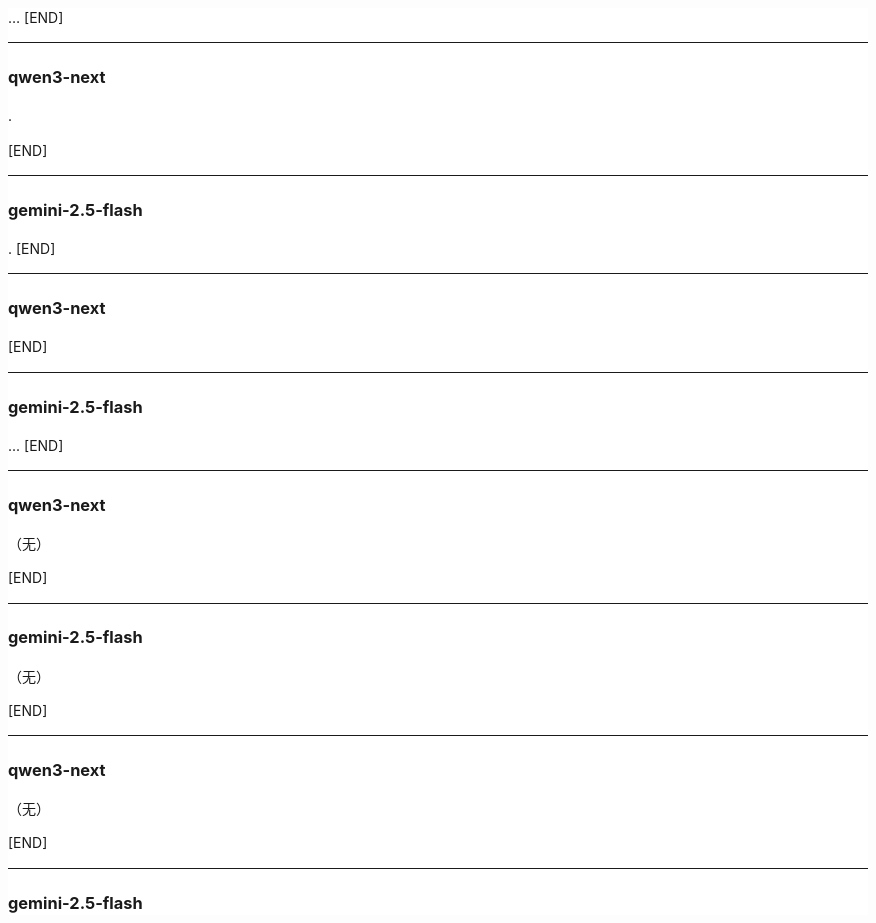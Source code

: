 … [END]

---

### qwen3-next

.

[END]

---

### gemini-2.5-flash

. [END]

---

### qwen3-next

  

[END]

---

### gemini-2.5-flash

...
[END]

---

### qwen3-next

（无）

[END]

---

### gemini-2.5-flash

（无）

[END]

---

### qwen3-next

（无）  

[END]

---

### gemini-2.5-flash
